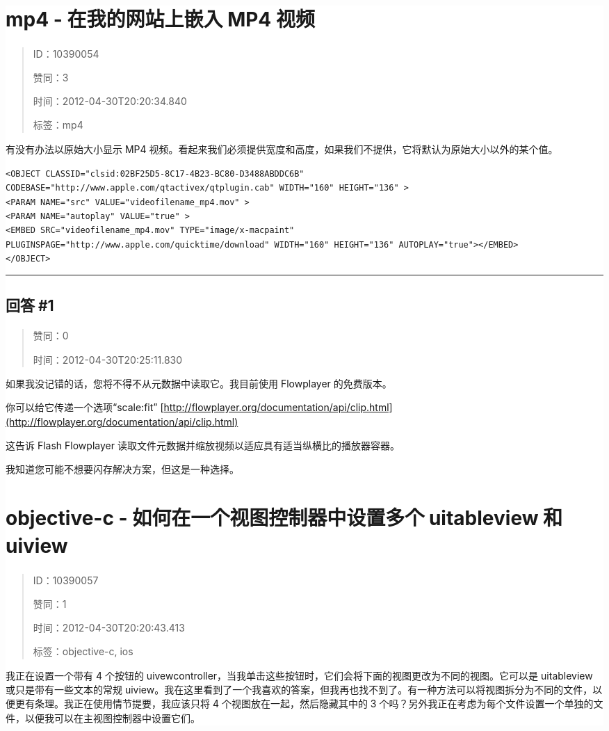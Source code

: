 # mp4 - 在我的网站上嵌入 MP4 视频

> ID：10390054
> 
> 赞同：3
> 
> 时间：2012-04-30T20:20:34.840
> 
> 标签：mp4

有没有办法以原始大小显示 MP4 视频。看起来我们必须提供宽度和高度，如果我们不提供，它将默认为原始大小以外的某个值。

```
<OBJECT CLASSID="clsid:02BF25D5-8C17-4B23-BC80-D3488ABDDC6B" 
CODEBASE="http://www.apple.com/qtactivex/qtplugin.cab" WIDTH="160" HEIGHT="136" >
<PARAM NAME="src" VALUE="videofilename_mp4.mov" >
<PARAM NAME="autoplay" VALUE="true" >
<EMBED SRC="videofilename_mp4.mov" TYPE="image/x-macpaint" 
PLUGINSPAGE="http://www.apple.com/quicktime/download" WIDTH="160" HEIGHT="136" AUTOPLAY="true"></EMBED>
</OBJECT> 
```

* * *

## 回答 #1

> 赞同：0
> 
> 时间：2012-04-30T20:25:11.830

如果我没记错的话，您将不得不从元数据中读取它。我目前使用 Flowplayer 的免费版本。

你可以给它传递一个选项“scale:fit” [http://flowplayer.org/documentation/api/clip.html](http://flowplayer.org/documentation/api/clip.html)

这告诉 Flash Flowplayer 读取文件元数据并缩放视频以适应具有适当纵横比的播放器容器。

我知道您可能不想要闪存解决方案，但这是一种选择。

# objective-c - 如何在一个视图控制器中设置多个 uitableview 和 uiview

> ID：10390057
> 
> 赞同：1
> 
> 时间：2012-04-30T20:20:43.413
> 
> 标签：objective-c, ios

我正在设置一个带有 4 个按钮的 uivewcontroller，当我单击这些按钮时，它们会将下面的视图更改为不同的视图。它可以是 uitableview 或只是带有一些文本的常规 uiview。我在这里看到了一个我喜欢的答案，但我再也找不到了。有一种方法可以将视图拆分为不同的文件，以便更有条理。我正在使用情节提要，我应该只将 4 个视图放在一起，然后隐藏其中的 3 个吗？另外我正在考虑为每个文件设置一个单独的文件，以便我可以在主视图控制器中设置它们。
